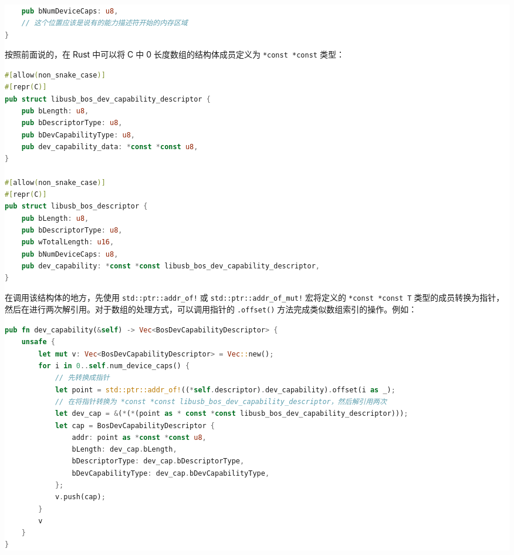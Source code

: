 ```rust
    pub bNumDeviceCaps: u8,
    // 这个位置应该是说有的能力描述符开始的内存区域
}
```

按照前面说的，在 Rust 中可以将 C 中 0 长度数组的结构体成员定义为 `*const *const` 类型：

```rust
#[allow(non_snake_case)]
#[repr(C)]
pub struct libusb_bos_dev_capability_descriptor {
    pub bLength: u8,
    pub bDescriptorType: u8,
    pub bDevCapabilityType: u8,
    pub dev_capability_data: *const *const u8,
}

#[allow(non_snake_case)]
#[repr(C)]
pub struct libusb_bos_descriptor {
    pub bLength: u8,
    pub bDescriptorType: u8,
    pub wTotalLength: u16,
    pub bNumDeviceCaps: u8,
    pub dev_capability: *const *const libusb_bos_dev_capability_descriptor,
}
```

在调用该结构体的地方，先使用 `std::ptr::addr_of!` 或 `std::ptr::addr_of_mut!` 宏将定义的 `*const *const T` 类型的成员转换为指针，然后在进行两次解引用。对于数组的处理方式，可以调用指针的 `.offset()` 方法完成类似数组索引的操作。例如：

```rust
pub fn dev_capability(&self) -> Vec<BosDevCapabilityDescriptor> {
    unsafe {
        let mut v: Vec<BosDevCapabilityDescriptor> = Vec::new();
        for i in 0..self.num_device_caps() {
            // 先转换成指针
            let point = std::ptr::addr_of!((*self.descriptor).dev_capability).offset(i as _);
            // 在将指针转换为 *const *const libusb_bos_dev_capability_descriptor，然后解引用两次
            let dev_cap = &(*(*(point as * const *const libusb_bos_dev_capability_descriptor)));
            let cap = BosDevCapabilityDescriptor {
                addr: point as *const *const u8,
                bLength: dev_cap.bLength,
                bDescriptorType: dev_cap.bDescriptorType,
                bDevCapabilityType: dev_cap.bDevCapabilityType,
            };
            v.push(cap);
        }
        v
    }
}
```

